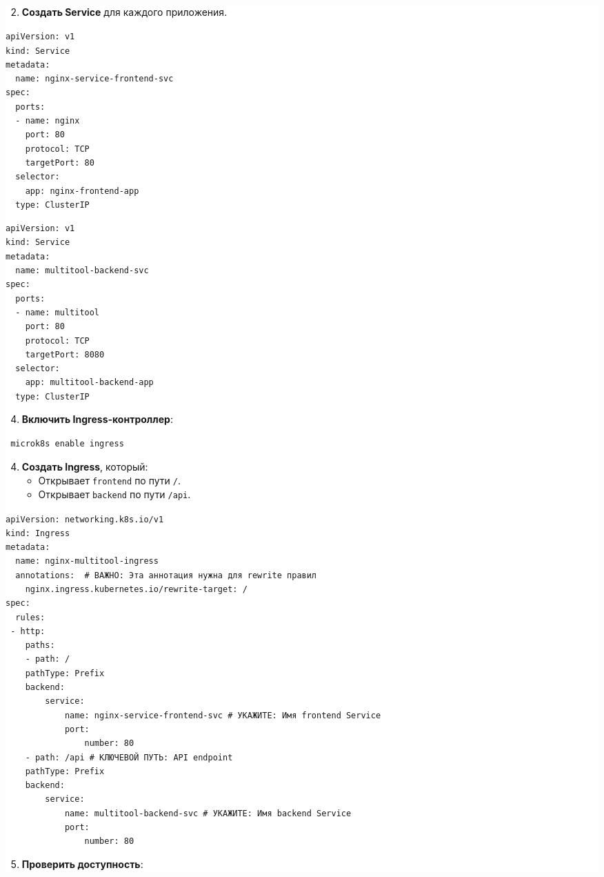 2. **Создать Service** для каждого приложения.
```
apiVersion: v1
kind: Service
metadata:
  name: nginx-service-frontend-svc
spec:
  ports:
  - name: nginx
    port: 80
    protocol: TCP
    targetPort: 80
  selector:
    app: nginx-frontend-app
  type: ClusterIP
```
```
apiVersion: v1
kind: Service
metadata:
  name: multitool-backend-svc
spec:
  ports:
  - name: multitool
    port: 80
    protocol: TCP
    targetPort: 8080
  selector:
    app: multitool-backend-app
  type: ClusterIP
```
4. **Включить Ingress-контроллер**:
```bash
 microk8s enable ingress
   ```
4. **Создать Ingress**, который:
   - Открывает `frontend` по пути `/`.
   - Открывает `backend` по пути `/api`.
```
apiVersion: networking.k8s.io/v1
kind: Ingress
metadata:
  name: nginx-multitool-ingress
  annotations:  # ВАЖНО: Эта аннотация нужна для rewrite правил
    nginx.ingress.kubernetes.io/rewrite-target: /
spec:
  rules:
 - http:
    paths:
    - path: /
    pathType: Prefix
    backend:
        service:
            name: nginx-service-frontend-svc # УКАЖИТЕ: Имя frontend Service
            port:
                number: 80
    - path: /api # КЛЮЧЕВОЙ ПУТЬ: API endpoint
    pathType: Prefix
    backend:
        service:
            name: multitool-backend-svc # УКАЖИТЕ: Имя backend Service
            port:
                number: 80
```
5. **Проверить доступность**: